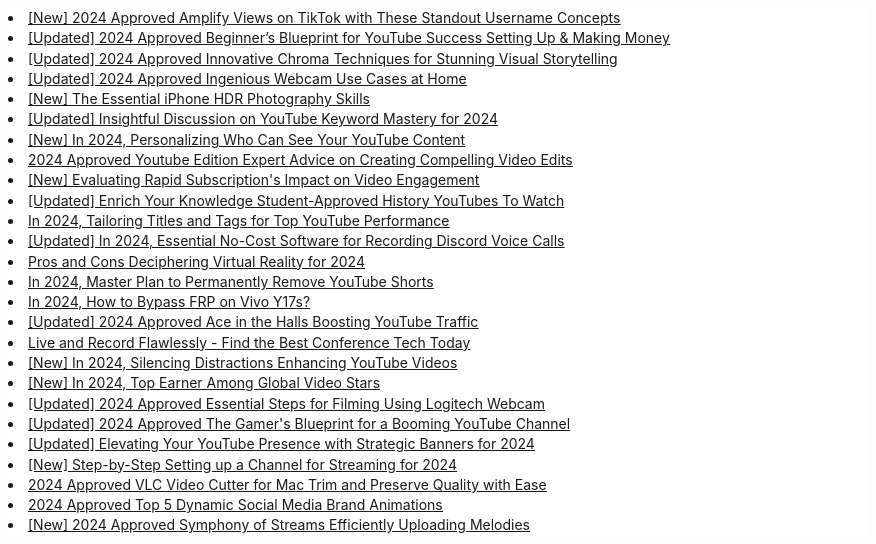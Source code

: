 <li><a href="https://tiktok-videos.techidaily.com/new-2024-approved-amplify-views-on-tiktok-with-these-standout-username-concepts/"><u>[New] 2024 Approved  Amplify Views on TikTok with These Standout Username Concepts</u></a></li>
<li><a href="https://youtube-tips.techidaily.com/ed-2024-approved-beginners-blueprint-for-youtube-success-setting-up-and-making-money/"><u>[Updated] 2024 Approved  Beginner’s Blueprint for YouTube Success  Setting Up & Making Money</u></a></li>
<li><a href="https://youtube-tips.techidaily.com/ed-2024-approved-innovative-chroma-techniques-for-stunning-visual-storytelling/"><u>[Updated] 2024 Approved  Innovative Chroma Techniques for Stunning Visual Storytelling</u></a></li>
<li><a href="https://video-capture.techidaily.com/updated-2024-approved-ingenious-webcam-use-cases-at-home/"><u>[Updated] 2024 Approved  Ingenious Webcam Use Cases at Home</u></a></li>
<li><a href="https://some-guidance.techidaily.com/new-the-essential-iphone-hdr-photography-skills/"><u>[New] The Essential iPhone HDR Photography Skills</u></a></li>
<li><a href="https://youtube-tips.techidaily.com/ed-insightful-discussion-on-youtube-keyword-mastery-for-2024/"><u>[Updated] Insightful Discussion on YouTube Keyword Mastery for 2024</u></a></li>
<li><a href="https://youtube-tips.techidaily.com/n-2024-personalizing-who-can-see-your-youtube-content/"><u>[New] In 2024, Personalizing Who Can See Your YouTube Content</u></a></li>
<li><a href="https://youtube-tips.techidaily.com/approved-youtube-edition-expert-advice-on-creating-compelling-video-edits/"><u>2024 Approved  Youtube Edition  Expert Advice on Creating Compelling Video Edits</u></a></li>
<li><a href="https://youtube-tips.techidaily.com/valuating-rapid-subscriptions-impact-on-video-engagement/"><u>[New] Evaluating Rapid Subscription's Impact on Video Engagement</u></a></li>
<li><a href="https://youtube-tips.techidaily.com/ed-enrich-your-knowledge-student-approved-history-youtubes-to-watch/"><u>[Updated] Enrich Your Knowledge  Student-Approved History YouTubes To Watch</u></a></li>
<li><a href="https://youtube-tips.techidaily.com/24-tailoring-titles-and-tags-for-top-youtube-performance/"><u>In 2024, Tailoring Titles and Tags for Top YouTube Performance</u></a></li>
<li><a href="https://discord-videos.techidaily.com/updated-in-2024-essential-no-cost-software-for-recording-discord-voice-calls/"><u>[Updated] In 2024, Essential No-Cost Software for Recording Discord Voice Calls</u></a></li>
<li><a href="https://extra-approaches.techidaily.com/pros-and-cons-deciphering-virtual-reality-for-2024/"><u>Pros and Cons  Deciphering Virtual Reality for 2024</u></a></li>
<li><a href="https://youtube-tips.techidaily.com/24-master-plan-to-permanently-remove-youtube-shorts/"><u>In 2024, Master Plan to Permanently Remove YouTube Shorts</u></a></li>
<li><a href="https://bypass-frp.techidaily.com/in-2024-how-to-bypass-frp-on-vivo-y17s-by-drfone-android/"><u>In 2024, How to Bypass FRP on Vivo Y17s?</u></a></li>
<li><a href="https://youtube-tips.techidaily.com/ed-2024-approved-ace-in-the-halls-boosting-youtube-traffic/"><u>[Updated] 2024 Approved  Ace in the Halls  Boosting YouTube Traffic</u></a></li>
<li><a href="https://screen-video-capture.techidaily.com/live-and-record-flawlessly-find-the-best-conference-tech-today/"><u>Live and Record Flawlessly - Find the Best Conference Tech Today</u></a></li>
<li><a href="https://youtube-tips.techidaily.com/n-2024-silencing-distractions-enhancing-youtube-videos/"><u>[New] In 2024, Silencing Distractions  Enhancing YouTube Videos</u></a></li>
<li><a href="https://youtube-tips.techidaily.com/n-2024-top-earner-among-global-video-stars/"><u>[New] In 2024, Top Earner Among Global Video Stars</u></a></li>
<li><a href="https://screen-recording.techidaily.com/updated-2024-approved-essential-steps-for-filming-using-logitech-webcam/"><u>[Updated] 2024 Approved  Essential Steps for Filming Using Logitech Webcam</u></a></li>
<li><a href="https://youtube-tips.techidaily.com/ed-2024-approved-the-gamers-blueprint-for-a-booming-youtube-channel/"><u>[Updated] 2024 Approved  The Gamer's Blueprint for a Booming YouTube Channel</u></a></li>
<li><a href="https://youtube-tips.techidaily.com/ed-elevating-your-youtube-presence-with-strategic-banners-for-2024/"><u>[Updated] Elevating Your YouTube Presence with Strategic Banners for 2024</u></a></li>
<li><a href="https://discord-videos.techidaily.com/new-step-by-step-setting-up-a-channel-for-streaming-for-2024/"><u>[New] Step-by-Step  Setting up a Channel for Streaming for 2024</u></a></li>
<li><a href="https://smart-video-editing.techidaily.com/2024-approved-vlc-video-cutter-for-mac-trim-and-preserve-quality-with-ease/"><u>2024 Approved VLC Video Cutter for Mac Trim and Preserve Quality with Ease</u></a></li>
<li><a href="https://discord-videos.techidaily.com/2024-approved-top-5-dynamic-social-media-brand-animations/"><u>2024 Approved  Top 5 Dynamic Social Media Brand Animations</u></a></li>
<li><a href="https://youtube-tips.techidaily.com/024-approved-symphony-of-streams-efficiently-uploading-melodies/"><u>[New] 2024 Approved  Symphony of Streams  Efficiently Uploading Melodies</u></a></li>